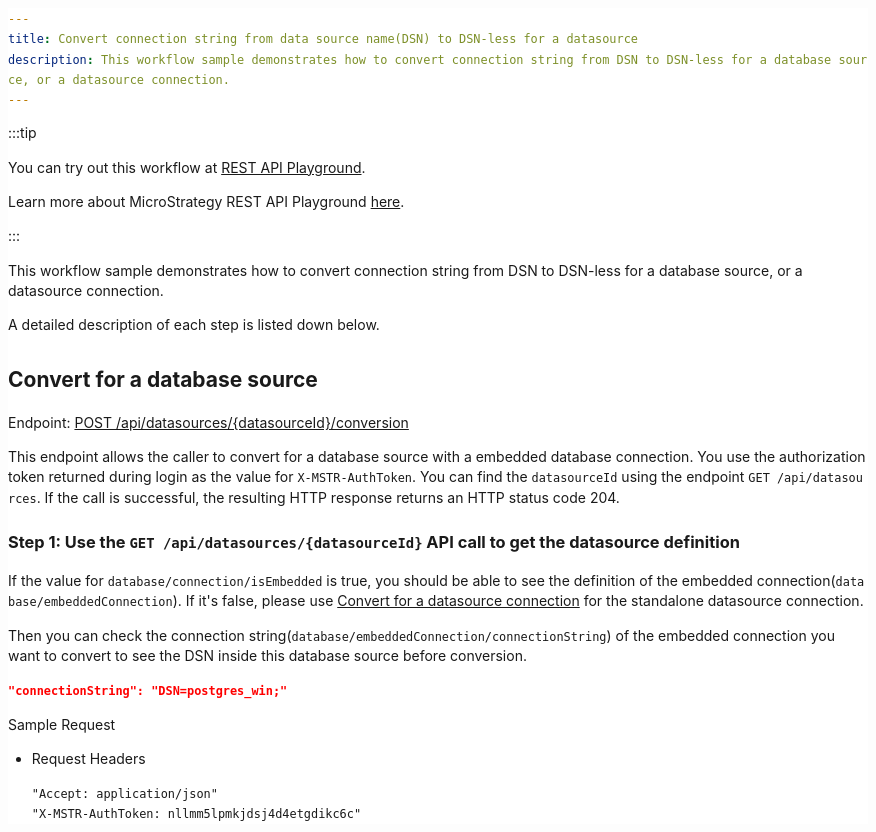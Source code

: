 ```yaml
---
title: Convert connection string from data source name(DSN) to DSN-less for a datasource
description: This workflow sample demonstrates how to convert connection string from DSN to DSN-less for a database source, or a datasource connection.
---
```


<Available since="2021 Update 8" />

:::tip

You can try out this workflow at [REST API Playground](https://www.postman.com/microstrategysdk/workspace/microstrategy-rest-api/folder/16131298-737e03ad-a41a-46d5-bf7a-00e68963b08b?ctx=documentation).

Learn more about MicroStrategy REST API Playground [here](/docs/getting-started/playground.md).

:::

This workflow sample demonstrates how to convert connection string from DSN to DSN-less for a database source, or a datasource connection.

A detailed description of each step is listed down below.

## Convert for a database source

Endpoint: [POST /api/datasources/\{datasourceId}/conversion](https://demo.microstrategy.com/MicroStrategyLibrary/api-docs/index.html#/Datasource%20Management/datasourceConversion)

This endpoint allows the caller to convert for a database source with a embedded database connection. You use the authorization token returned during login as the value for `X-MSTR-AuthToken`. You can find the `datasourceId` using the endpoint `GET /api/datasources`. If the call is successful, the resulting HTTP response returns an HTTP status code 204.

### Step 1: Use the `GET /api/datasources/{datasourceId}` API call to get the datasource definition

If the value for `database/connection/isEmbedded` is true, you should be able to see the definition of the embedded connection(`database/embeddedConnection`). If it's false, please use [Convert for a datasource connection](#convert-for-a-datasource-connection) for the standalone datasource connection.

Then you can check the connection string(`database/embeddedConnection/connectionString`) of the embedded connection you want to convert to see the DSN inside this database source before conversion.

```json
"connectionString": "DSN=postgres_win;"
```

Sample Request

- Request Headers

  ```http
  "Accept: application/json"
  "X-MSTR-AuthToken: nllmm5lpmkjdsj4d4etgdikc6c"
  ```
